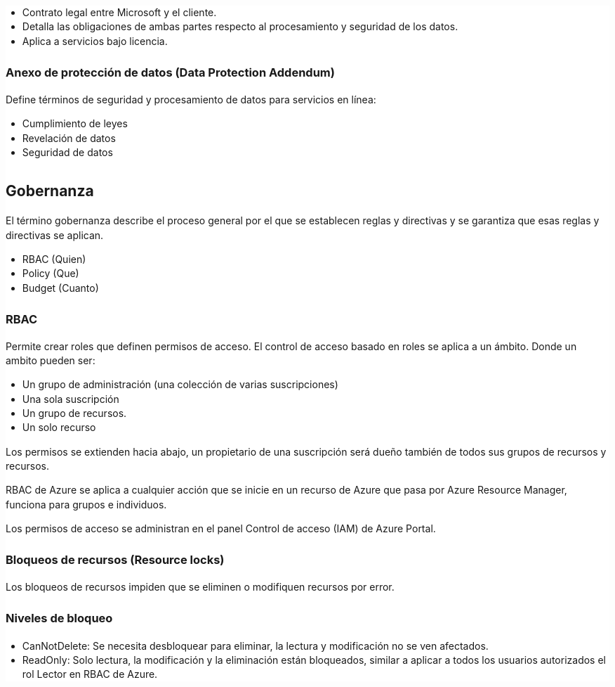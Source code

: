 -   Contrato legal entre Microsoft y el cliente.
-   Detalla las obligaciones de ambas partes respecto al procesamiento y
    seguridad de los datos.
-   Aplica a servicios bajo licencia.

### Anexo de protección de datos (Data Protection Addendum)

Define términos de seguridad y procesamiento de datos para servicios en
línea:

-   Cumplimiento de leyes
-   Revelación de datos
-   Seguridad de datos

## Gobernanza

El término gobernanza describe el proceso general por el que se
establecen reglas y directivas y se garantiza que esas reglas y
directivas se aplican.

- RBAC (Quien)
- Policy (Que)
- Budget (Cuanto)

### RBAC

Permite crear roles que definen permisos de acceso. El control de acceso
basado en roles se aplica a un ámbito. Donde un ambito pueden ser:

-   Un grupo de administración (una colección de varias suscripciones)
-   Una sola suscripción
-   Un grupo de recursos.
-   Un solo recurso

Los permisos se extienden hacia abajo, un propietario de una suscripción
será dueño también de todos sus grupos de recursos y recursos.

RBAC de Azure se aplica a cualquier acción que se inicie en un recurso
de Azure que pasa por Azure Resource Manager, funciona para grupos e
individuos.

Los permisos de acceso se administran en el panel Control de acceso
(IAM) de Azure Portal.

### Bloqueos de recursos (Resource locks)

Los bloqueos de recursos impiden que se eliminen o modifiquen recursos
por error.

### Niveles de bloqueo

-   CanNotDelete: Se necesita desbloquear para eliminar, la lectura y
    modificación no se ven afectados.
-   ReadOnly: Solo lectura, la modificación y la eliminación están
    bloqueados, similar a aplicar a todos los usuarios autorizados el
    rol Lector en RBAC de Azure.
